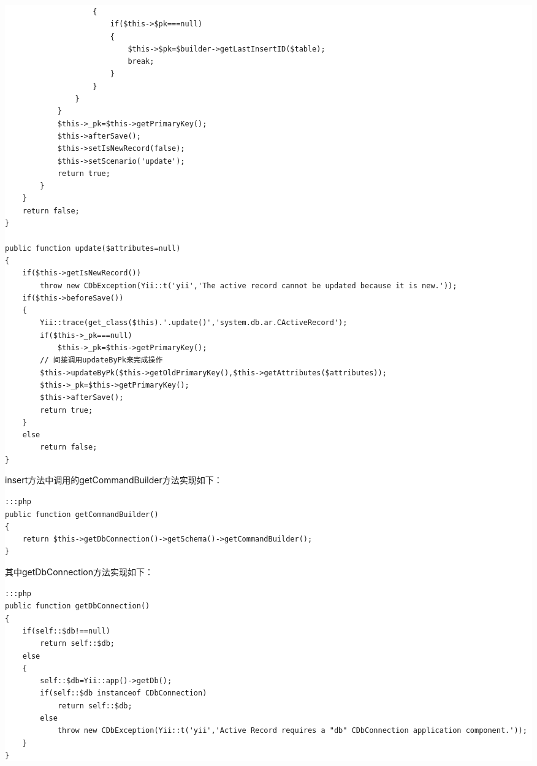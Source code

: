                         {
                            if($this->$pk===null)
                            {
                                $this->$pk=$builder->getLastInsertID($table);
                                break;
                            }
                        }
                    }
                }
                $this->_pk=$this->getPrimaryKey();
                $this->afterSave();
                $this->setIsNewRecord(false);
                $this->setScenario('update');
                return true;
            }
        }
        return false;
    }
    
    public function update($attributes=null)
    {
        if($this->getIsNewRecord())
            throw new CDbException(Yii::t('yii','The active record cannot be updated because it is new.'));
        if($this->beforeSave())
        {
            Yii::trace(get_class($this).'.update()','system.db.ar.CActiveRecord');
            if($this->_pk===null)
                $this->_pk=$this->getPrimaryKey();
            // 间接调用updateByPk来完成操作
            $this->updateByPk($this->getOldPrimaryKey(),$this->getAttributes($attributes));
            $this->_pk=$this->getPrimaryKey();
            $this->afterSave();
            return true;
        }
        else
            return false;
    }

insert方法中调用的getCommandBuilder方法实现如下：

    :::php
    public function getCommandBuilder()
    {
        return $this->getDbConnection()->getSchema()->getCommandBuilder();
    }

其中getDbConnection方法实现如下：

    :::php
    public function getDbConnection()
    {
        if(self::$db!==null)
            return self::$db;
        else
        {
            self::$db=Yii::app()->getDb();
            if(self::$db instanceof CDbConnection)
                return self::$db;
            else
                throw new CDbException(Yii::t('yii','Active Record requires a "db" CDbConnection application component.'));
        }
    }
